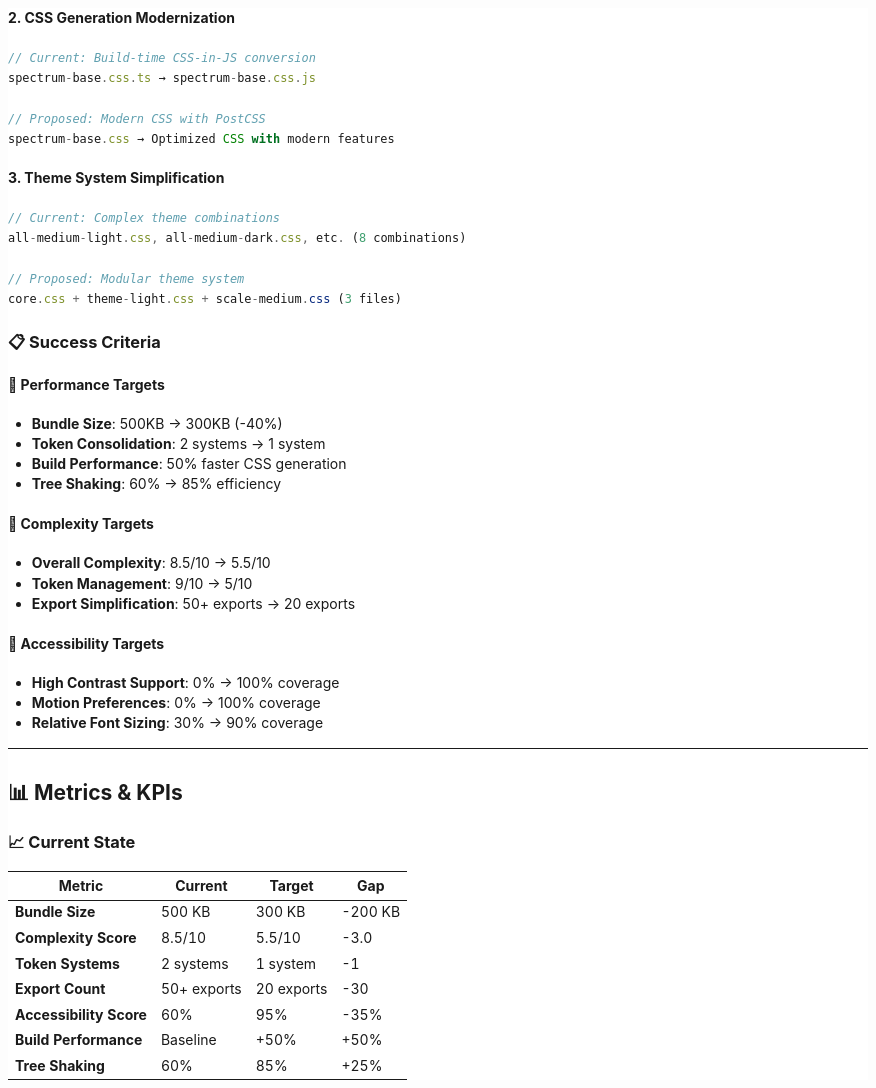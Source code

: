#### 2. **CSS Generation Modernization**

```typescript
// Current: Build-time CSS-in-JS conversion
spectrum-base.css.ts → spectrum-base.css.js

// Proposed: Modern CSS with PostCSS
spectrum-base.css → Optimized CSS with modern features
```

#### 3. **Theme System Simplification**

```typescript
// Current: Complex theme combinations
all-medium-light.css, all-medium-dark.css, etc. (8 combinations)

// Proposed: Modular theme system
core.css + theme-light.css + scale-medium.css (3 files)
```

### 📋 Success Criteria

#### 🎯 Performance Targets

- **Bundle Size**: 500KB → 300KB (-40%)
- **Token Consolidation**: 2 systems → 1 system
- **Build Performance**: 50% faster CSS generation
- **Tree Shaking**: 60% → 85% efficiency

#### 🎯 Complexity Targets

- **Overall Complexity**: 8.5/10 → 5.5/10
- **Token Management**: 9/10 → 5/10
- **Export Simplification**: 50+ exports → 20 exports

#### 🎯 Accessibility Targets

- **High Contrast Support**: 0% → 100% coverage
- **Motion Preferences**: 0% → 100% coverage
- **Relative Font Sizing**: 30% → 90% coverage

---

## 📊 Metrics & KPIs

### 📈 Current State

| **Metric**              | **Current** | **Target** | **Gap** |
| ----------------------- | ----------- | ---------- | ------- |
| **Bundle Size**         | 500 KB      | 300 KB     | -200 KB |
| **Complexity Score**    | 8.5/10      | 5.5/10     | -3.0    |
| **Token Systems**       | 2 systems   | 1 system   | -1      |
| **Export Count**        | 50+ exports | 20 exports | -30     |
| **Accessibility Score** | 60%         | 95%        | -35%    |
| **Build Performance**   | Baseline    | +50%       | +50%    |
| **Tree Shaking**        | 60%         | 85%        | +25%    |
